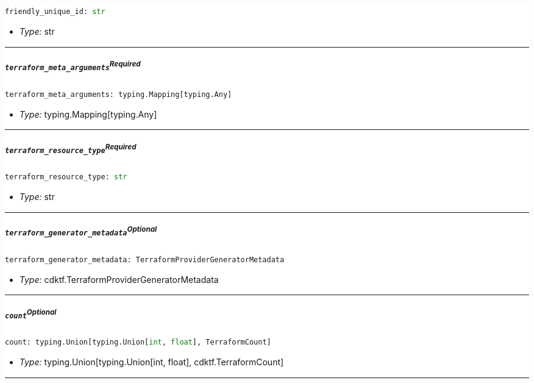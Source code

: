 ```python
friendly_unique_id: str
```

- *Type:* str

---

##### `terraform_meta_arguments`<sup>Required</sup> <a name="terraform_meta_arguments" id="@cdktf/provider-cloudflare.dataCloudflareCustomHostnames.DataCloudflareCustomHostnames.property.terraformMetaArguments"></a>

```python
terraform_meta_arguments: typing.Mapping[typing.Any]
```

- *Type:* typing.Mapping[typing.Any]

---

##### `terraform_resource_type`<sup>Required</sup> <a name="terraform_resource_type" id="@cdktf/provider-cloudflare.dataCloudflareCustomHostnames.DataCloudflareCustomHostnames.property.terraformResourceType"></a>

```python
terraform_resource_type: str
```

- *Type:* str

---

##### `terraform_generator_metadata`<sup>Optional</sup> <a name="terraform_generator_metadata" id="@cdktf/provider-cloudflare.dataCloudflareCustomHostnames.DataCloudflareCustomHostnames.property.terraformGeneratorMetadata"></a>

```python
terraform_generator_metadata: TerraformProviderGeneratorMetadata
```

- *Type:* cdktf.TerraformProviderGeneratorMetadata

---

##### `count`<sup>Optional</sup> <a name="count" id="@cdktf/provider-cloudflare.dataCloudflareCustomHostnames.DataCloudflareCustomHostnames.property.count"></a>

```python
count: typing.Union[typing.Union[int, float], TerraformCount]
```

- *Type:* typing.Union[typing.Union[int, float], cdktf.TerraformCount]

---
